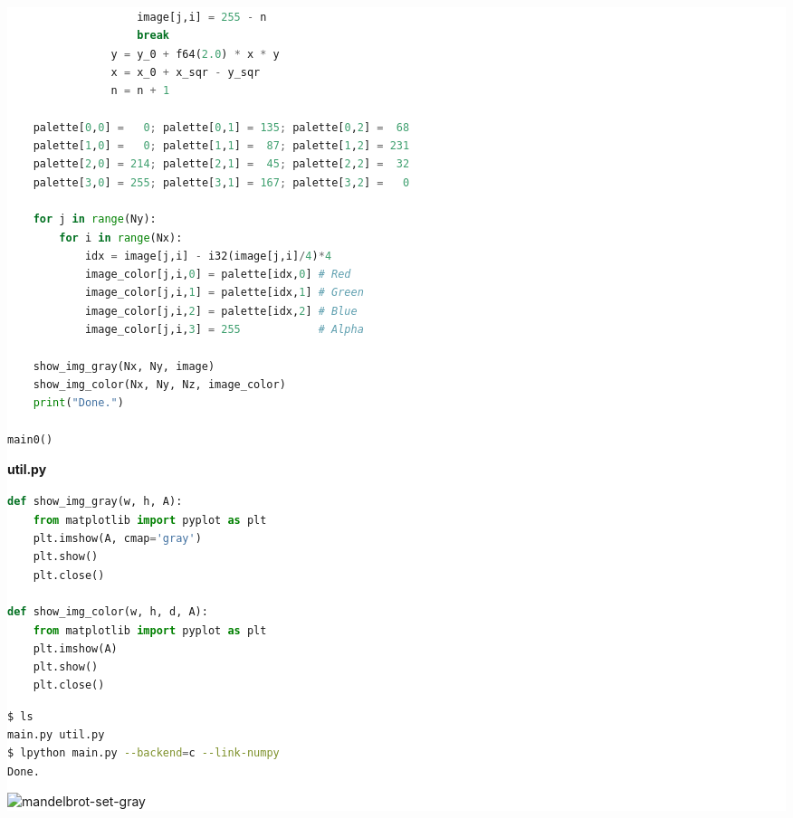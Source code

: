 ```python
                    image[j,i] = 255 - n
                    break
                y = y_0 + f64(2.0) * x * y
                x = x_0 + x_sqr - y_sqr
                n = n + 1

    palette[0,0] =   0; palette[0,1] = 135; palette[0,2] =  68
    palette[1,0] =   0; palette[1,1] =  87; palette[1,2] = 231
    palette[2,0] = 214; palette[2,1] =  45; palette[2,2] =  32
    palette[3,0] = 255; palette[3,1] = 167; palette[3,2] =   0

    for j in range(Ny):
        for i in range(Nx):
            idx = image[j,i] - i32(image[j,i]/4)*4
            image_color[j,i,0] = palette[idx,0] # Red
            image_color[j,i,1] = palette[idx,1] # Green
            image_color[j,i,2] = palette[idx,2] # Blue
            image_color[j,i,3] = 255            # Alpha

    show_img_gray(Nx, Ny, image)
    show_img_color(Nx, Ny, Nz, image_color)
    print("Done.")

main0()

```

**util.py**

```python
def show_img_gray(w, h, A):
    from matplotlib import pyplot as plt
    plt.imshow(A, cmap='gray')
    plt.show()
    plt.close()

def show_img_color(w, h, d, A):
    from matplotlib import pyplot as plt
    plt.imshow(A)
    plt.show()
    plt.close()

```

```zsh
$ ls
main.py util.py
$ lpython main.py --backend=c --link-numpy
Done.
```

![mandelbrot-set-gray](https://hackmd.io/_uploads/r1h-wCpch.png)
